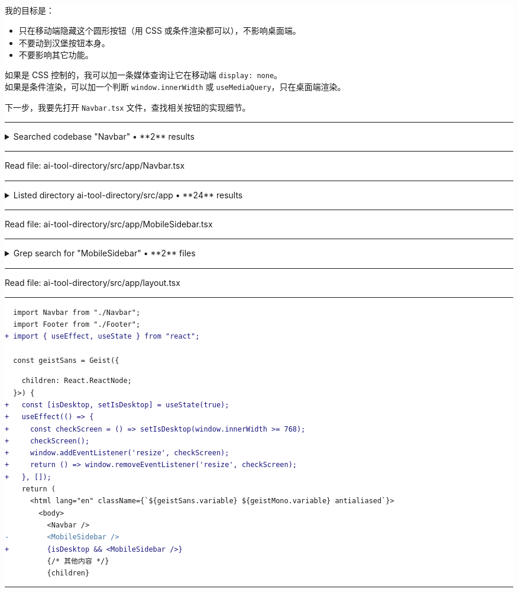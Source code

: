 我的目标是：  
- 只在移动端隐藏这个圆形按钮（用 CSS 或条件渲染都可以），不影响桌面端。  
- 不要动到汉堡按钮本身。  
- 不要影响其它功能。

如果是 CSS 控制的，我可以加一条媒体查询让它在移动端 `display: none`。  
如果是条件渲染，可以加一个判断 `window.innerWidth` 或 `useMediaQuery`，只在桌面端渲染。

下一步，我要先打开 `Navbar.tsx` 文件，查找相关按钮的实现细节。
</thinking>

---

<details><summary>Searched codebase "Navbar" • **2** results</summary></details>

---

Read file: ai-tool-directory/src/app/Navbar.tsx

---

<details><summary>Listed directory ai-tool-directory/src/app • **24** results</summary></details>

---

Read file: ai-tool-directory/src/app/MobileSidebar.tsx

---

<details><summary>Grep search for "MobileSidebar" • **2** files</summary></details>

---

Read file: ai-tool-directory/src/app/layout.tsx

---

```diff
  import Navbar from "./Navbar";
  import Footer from "./Footer";
+ import { useEffect, useState } from "react";
  
  const geistSans = Geist({
```

```diff
    children: React.ReactNode;
  }>) {
+   const [isDesktop, setIsDesktop] = useState(true);
+   useEffect(() => {
+     const checkScreen = () => setIsDesktop(window.innerWidth >= 768);
+     checkScreen();
+     window.addEventListener('resize', checkScreen);
+     return () => window.removeEventListener('resize', checkScreen);
+   }, []);
    return (
      <html lang="en" className={`${geistSans.variable} ${geistMono.variable} antialiased`}>
        <body>
          <Navbar />
-         <MobileSidebar />
+         {isDesktop && <MobileSidebar />}
          {/* 其他内容 */}
          {children}
```

---